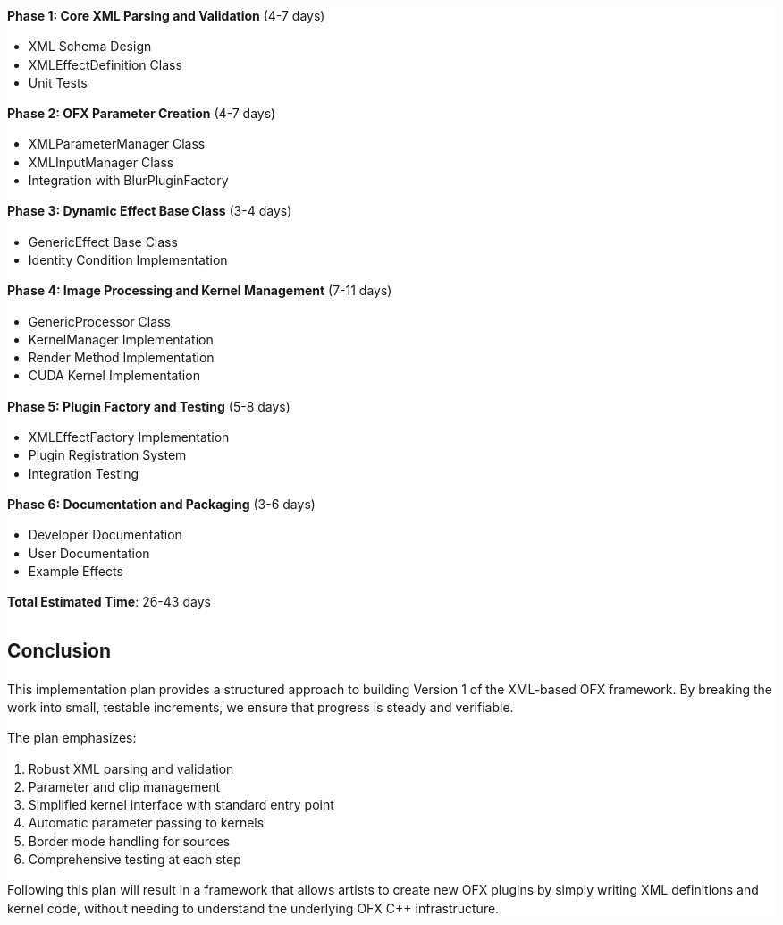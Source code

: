 **Phase 1: Core XML Parsing and Validation** (4-7 days)
- XML Schema Design
- XMLEffectDefinition Class
- Unit Tests

**Phase 2: OFX Parameter Creation** (4-7 days)
- XMLParameterManager Class
- XMLInputManager Class
- Integration with BlurPluginFactory

**Phase 3: Dynamic Effect Base Class** (3-4 days)
- GenericEffect Base Class
- Identity Condition Implementation

**Phase 4: Image Processing and Kernel Management** (7-11 days)
- GenericProcessor Class
- KernelManager Implementation
- Render Method Implementation
- CUDA Kernel Implementation

**Phase 5: Plugin Factory and Testing** (5-8 days)
- XMLEffectFactory Implementation
- Plugin Registration System
- Integration Testing

**Phase 6: Documentation and Packaging** (3-6 days)
- Developer Documentation
- User Documentation
- Example Effects

**Total Estimated Time**: 26-43 days

## Conclusion

This implementation plan provides a structured approach to building Version 1 of the XML-based OFX framework. By breaking the work into small, testable increments, we ensure that progress is steady and verifiable.

The plan emphasizes:
1. Robust XML parsing and validation
2. Parameter and clip management
3. Simplified kernel interface with standard entry point
4. Automatic parameter passing to kernels
5. Border mode handling for sources
6. Comprehensive testing at each step

Following this plan will result in a framework that allows artists to create new OFX plugins by simply writing XML definitions and kernel code, without needing to understand the underlying OFX C++ infrastructure.
